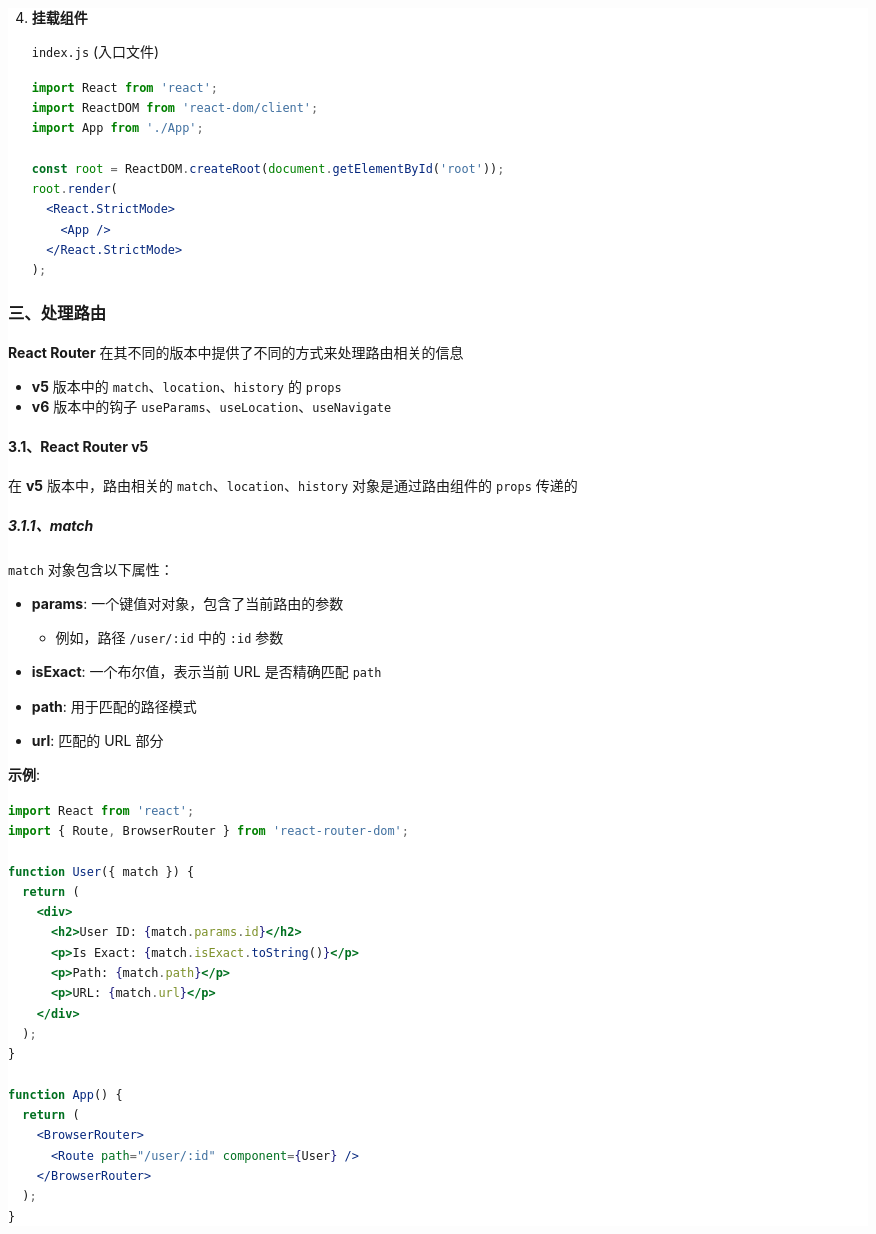 4. **挂载组件**

   `index.js` (入口文件)

   ```jsx
   import React from 'react';
   import ReactDOM from 'react-dom/client';
   import App from './App';
   
   const root = ReactDOM.createRoot(document.getElementById('root'));
   root.render(
     <React.StrictMode>
       <App />
     </React.StrictMode>
   );
   ```


### 三、处理路由

**React Router** 在其不同的版本中提供了不同的方式来处理路由相关的信息

-  **v5** 版本中的 `match`、`location`、`history` 的 `props`
- **v6** 版本中的钩子 `useParams`、`useLocation`、`useNavigate` 

#### 3.1、React Router v5

在 **v5** 版本中，路由相关的 `match`、`location`、`history` 对象是通过路由组件的 `props` 传递的

##### 3.1.1、match

`match` 对象包含以下属性：

- **params**: 一个键值对对象，包含了当前路由的参数
  - 例如，路径 `/user/:id` 中的 `:id` 参数

- **isExact**: 一个布尔值，表示当前 URL 是否精确匹配 `path`
- **path**: 用于匹配的路径模式
- **url**: 匹配的 URL 部分

**示例**:

```jsx
import React from 'react';
import { Route, BrowserRouter } from 'react-router-dom';

function User({ match }) {
  return (
    <div>
      <h2>User ID: {match.params.id}</h2>
      <p>Is Exact: {match.isExact.toString()}</p>
      <p>Path: {match.path}</p>
      <p>URL: {match.url}</p>
    </div>
  );
}

function App() {
  return (
    <BrowserRouter>
      <Route path="/user/:id" component={User} />
    </BrowserRouter>
  );
}
```

